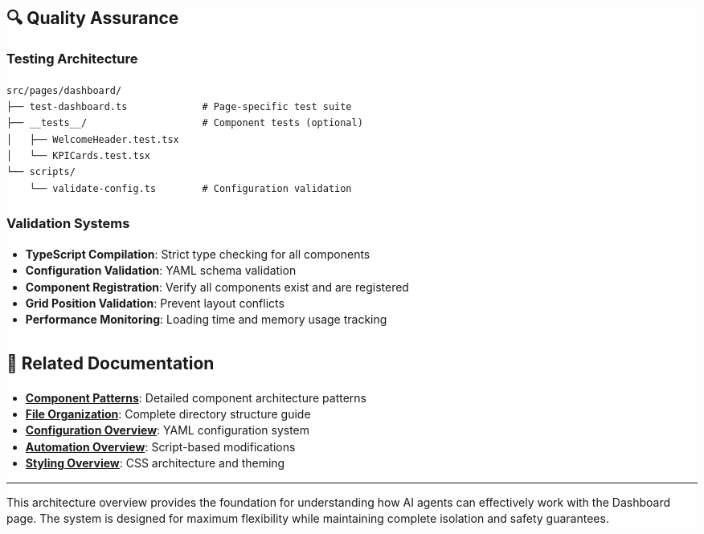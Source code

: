 ## 🔍 Quality Assurance

### Testing Architecture
```
src/pages/dashboard/
├── test-dashboard.ts             # Page-specific test suite
├── __tests__/                    # Component tests (optional)
│   ├── WelcomeHeader.test.tsx
│   └── KPICards.test.tsx
└── scripts/
    └── validate-config.ts        # Configuration validation
```

### Validation Systems
- **TypeScript Compilation**: Strict type checking for all components
- **Configuration Validation**: YAML schema validation
- **Component Registration**: Verify all components exist and are registered
- **Grid Position Validation**: Prevent layout conflicts
- **Performance Monitoring**: Loading time and memory usage tracking

## 📖 Related Documentation

- **[Component Patterns](component-patterns.md)**: Detailed component architecture patterns
- **[File Organization](file-organization.md)**: Complete directory structure guide
- **[Configuration Overview](../configuration/config-overview.md)**: YAML configuration system
- **[Automation Overview](../automation/automation-overview.md)**: Script-based modifications
- **[Styling Overview](../styling/styling-overview.md)**: CSS architecture and theming

---

This architecture overview provides the foundation for understanding how AI agents can effectively work with the Dashboard page. The system is designed for maximum flexibility while maintaining complete isolation and safety guarantees.